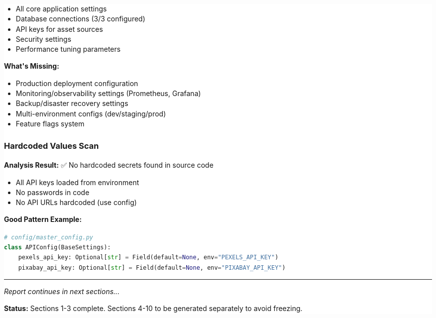 - All core application settings
- Database connections (3/3 configured)
- API keys for asset sources
- Security settings
- Performance tuning parameters

**What's Missing:**

- Production deployment configuration
- Monitoring/observability settings (Prometheus, Grafana)
- Backup/disaster recovery settings
- Multi-environment configs (dev/staging/prod)
- Feature flags system

### Hardcoded Values Scan

**Analysis Result:** ✅ No hardcoded secrets found in source code

- All API keys loaded from environment
- No passwords in code
- No API URLs hardcoded (use config)

**Good Pattern Example:**

```python
# config/master_config.py
class APIConfig(BaseSettings):
    pexels_api_key: Optional[str] = Field(default=None, env="PEXELS_API_KEY")
    pixabay_api_key: Optional[str] = Field(default=None, env="PIXABAY_API_KEY")
```

---

_Report continues in next sections..._

**Status:** Sections 1-3 complete. Sections 4-10 to be generated separately to avoid freezing.
